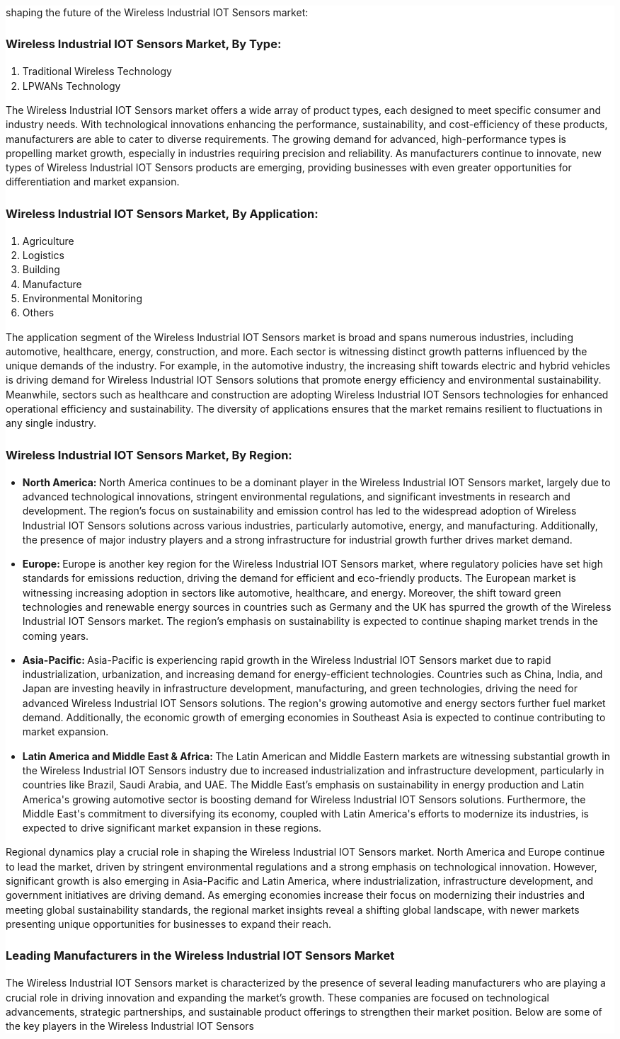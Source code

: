 shaping the future of the Wireless Industrial IOT Sensors market:</p><h3><strong>Wireless Industrial IOT Sensors Market, By Type:<br /></strong></h3><ol><li>Traditional Wireless Technology<li>    LPWANs Technology</li></ol><p>The Wireless Industrial IOT Sensors market offers a wide array of product types, each designed to meet specific consumer and industry needs. With technological innovations enhancing the performance, sustainability, and cost-efficiency of these products, manufacturers are able to cater to diverse requirements. The growing demand for advanced, high-performance types is propelling market growth, especially in industries requiring precision and reliability. As manufacturers continue to innovate, new types of Wireless Industrial IOT Sensors products are emerging, providing businesses with even greater opportunities for differentiation and market expansion.</p><h3>Wireless Industrial IOT Sensors Market,&nbsp;By Application:</h3><ol><li>Agriculture<li>    Logistics<li>    Building<li>    Manufacture<li>    Environmental Monitoring<li>    Others</li></ol><p>The application segment of the Wireless Industrial IOT Sensors market is broad and spans numerous industries, including automotive, healthcare, energy, construction, and more. Each sector is witnessing distinct growth patterns influenced by the unique demands of the industry. For example, in the automotive industry, the increasing shift towards electric and hybrid vehicles is driving demand for Wireless Industrial IOT Sensors solutions that promote energy efficiency and environmental sustainability. Meanwhile, sectors such as healthcare and construction are adopting Wireless Industrial IOT Sensors technologies for enhanced operational efficiency and sustainability. The diversity of applications ensures that the market remains resilient to fluctuations in any single industry.</p><h3>Wireless Industrial IOT Sensors Market, By Region:</h3><ul><li><p><strong>North America:&nbsp;</strong>North America continues to be a dominant player in the Wireless Industrial IOT Sensors market, largely due to advanced technological innovations, stringent environmental regulations, and significant investments in research and development. The region&rsquo;s focus on sustainability and emission control has led to the widespread adoption of Wireless Industrial IOT Sensors solutions across various industries, particularly automotive, energy, and manufacturing. Additionally, the presence of major industry players and a strong infrastructure for industrial growth further drives market demand.</p></li><li><p><strong><strong>Europe:&nbsp;</strong></strong>Europe is another key region for the Wireless Industrial IOT Sensors market, where regulatory policies have set high standards for emissions reduction, driving the demand for efficient and eco-friendly products. The European market is witnessing increasing adoption in sectors like automotive, healthcare, and energy. Moreover, the shift toward green technologies and renewable energy sources in countries such as Germany and the UK has spurred the growth of the Wireless Industrial IOT Sensors market. The region&rsquo;s emphasis on sustainability is expected to continue shaping market trends in the coming years.</p></li><li><p><strong><strong>Asia-Pacific:&nbsp;</strong></strong>Asia-Pacific is experiencing rapid growth in the Wireless Industrial IOT Sensors market due to rapid industrialization, urbanization, and increasing demand for energy-efficient technologies. Countries such as China, India, and Japan are investing heavily in infrastructure development, manufacturing, and green technologies, driving the need for advanced Wireless Industrial IOT Sensors solutions. The region's growing automotive and energy sectors further fuel market demand. Additionally, the economic growth of emerging economies in Southeast Asia is expected to continue contributing to market expansion.</p></li><li><p><strong><strong>Latin America and Middle East &amp; Africa:&nbsp;</strong></strong>The Latin American and Middle Eastern markets are witnessing substantial growth in the Wireless Industrial IOT Sensors industry due to increased industrialization and infrastructure development, particularly in countries like Brazil, Saudi Arabia, and UAE. The Middle East&rsquo;s emphasis on sustainability in energy production and Latin America's growing automotive sector is boosting demand for Wireless Industrial IOT Sensors solutions. Furthermore, the Middle East's commitment to diversifying its economy, coupled with Latin America's efforts to modernize its industries, is expected to drive significant market expansion in these regions.</p></li></ul><p>Regional dynamics play a crucial role in shaping the Wireless Industrial IOT Sensors market. North America and Europe continue to lead the market, driven by stringent environmental regulations and a strong emphasis on technological innovation. However, significant growth is also emerging in Asia-Pacific and Latin America, where industrialization, infrastructure development, and government initiatives are driving demand. As emerging economies increase their focus on modernizing their industries and meeting global sustainability standards, the regional market insights reveal a shifting global landscape, with newer markets presenting unique opportunities for businesses to expand their reach.</p><h3><strong>Leading Manufacturers in the Wireless Industrial IOT Sensors Market</strong></h3><p>The Wireless Industrial IOT Sensors market is characterized by the presence of several leading manufacturers who are playing a crucial role in driving innovation and expanding the market&rsquo;s growth. These companies are focused on technological advancements, strategic partnerships, and sustainable product offerings to strengthen their market position. Below are some of the key players in the Wireless Industrial IOT Sensors